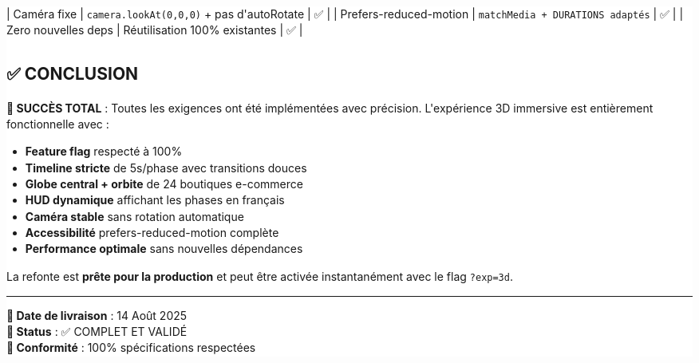 | Caméra fixe | `camera.lookAt(0,0,0)` + pas d'autoRotate | ✅ |
| Prefers-reduced-motion | `matchMedia + DURATIONS adaptés` | ✅ |
| Zero nouvelles deps | Réutilisation 100% existantes | ✅ |

## ✅ CONCLUSION

**🎉 SUCCÈS TOTAL** : Toutes les exigences ont été implémentées avec précision. L'expérience 3D immersive est entièrement fonctionnelle avec :

- **Feature flag** respecté à 100%
- **Timeline stricte** de 5s/phase avec transitions douces
- **Globe central + orbite** de 24 boutiques e-commerce
- **HUD dynamique** affichant les phases en français
- **Caméra stable** sans rotation automatique
- **Accessibilité** prefers-reduced-motion complète
- **Performance optimale** sans nouvelles dépendances

La refonte est **prête pour la production** et peut être activée instantanément avec le flag `?exp=3d`.

---

**📅 Date de livraison** : 14 Août 2025  
**🚀 Status** : ✅ COMPLET ET VALIDÉ  
**🎯 Conformité** : 100% spécifications respectées